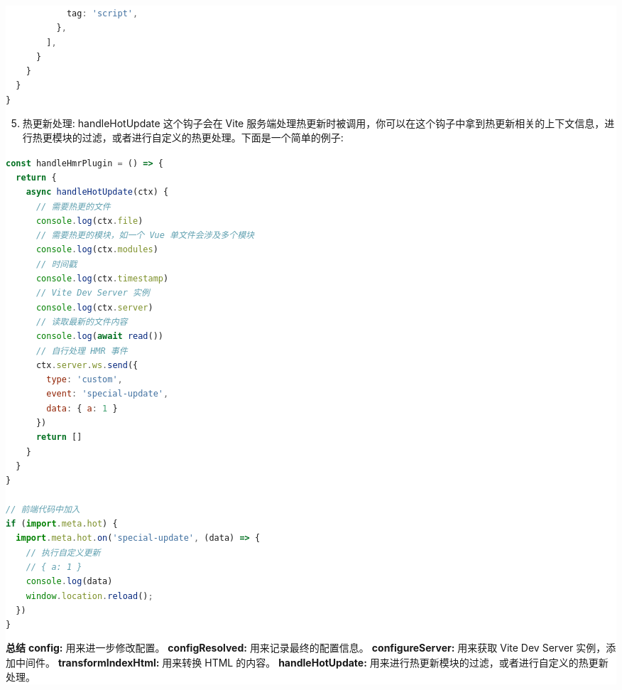 ```js
            tag: 'script',
          },
        ],
      }
    }
  }
}
```
5. 热更新处理: handleHotUpdate
这个钩子会在 Vite 服务端处理热更新时被调用，你可以在这个钩子中拿到热更新相关的上下文信息，进行热更模块的过滤，或者进行自定义的热更处理。下面是一个简单的例子:
```js
const handleHmrPlugin = () => {
  return {
    async handleHotUpdate(ctx) {
      // 需要热更的文件
      console.log(ctx.file)
      // 需要热更的模块，如一个 Vue 单文件会涉及多个模块
      console.log(ctx.modules)
      // 时间戳
      console.log(ctx.timestamp)
      // Vite Dev Server 实例
      console.log(ctx.server)
      // 读取最新的文件内容
      console.log(await read())
      // 自行处理 HMR 事件
      ctx.server.ws.send({
        type: 'custom',
        event: 'special-update',
        data: { a: 1 }
      })
      return []
    }
  }
}

// 前端代码中加入
if (import.meta.hot) {
  import.meta.hot.on('special-update', (data) => {
    // 执行自定义更新
    // { a: 1 }
    console.log(data)
    window.location.reload();
  })
}
```
**总结**
**config:** 用来进一步修改配置。
**configResolved:** 用来记录最终的配置信息。
**configureServer:** 用来获取 Vite Dev Server 实例，添加中间件。
**transformIndexHtml:** 用来转换 HTML 的内容。
**handleHotUpdate:** 用来进行热更新模块的过滤，或者进行自定义的热更新处理。
